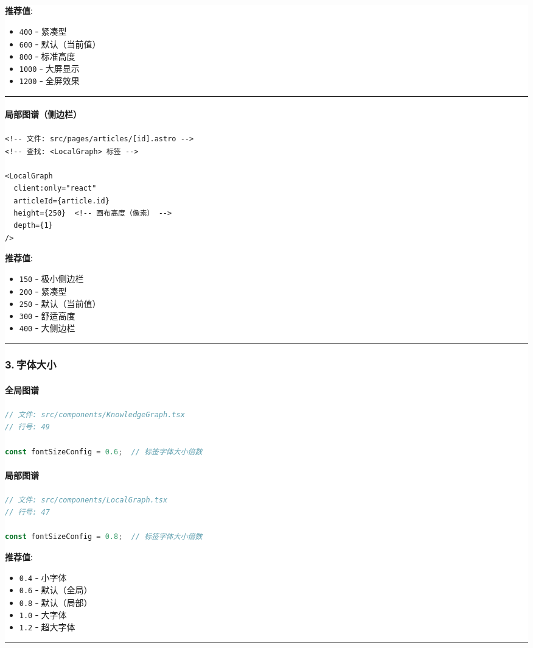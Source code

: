 **推荐值**:
- `400` - 紧凑型
- `600` - 默认（当前值）
- `800` - 标准高度
- `1000` - 大屏显示
- `1200` - 全屏效果

---

#### 局部图谱（侧边栏）
```astro
<!-- 文件: src/pages/articles/[id].astro -->
<!-- 查找: <LocalGraph> 标签 -->

<LocalGraph 
  client:only="react"
  articleId={article.id}
  height={250}  <!-- 画布高度（像素） -->
  depth={1}
/>
```

**推荐值**:
- `150` - 极小侧边栏
- `200` - 紧凑型
- `250` - 默认（当前值）
- `300` - 舒适高度
- `400` - 大侧边栏

---

### 3. 字体大小

#### 全局图谱
```typescript
// 文件: src/components/KnowledgeGraph.tsx
// 行号: 49

const fontSizeConfig = 0.6;  // 标签字体大小倍数
```

#### 局部图谱
```typescript
// 文件: src/components/LocalGraph.tsx
// 行号: 47

const fontSizeConfig = 0.8;  // 标签字体大小倍数
```

**推荐值**:
- `0.4` - 小字体
- `0.6` - 默认（全局）
- `0.8` - 默认（局部）
- `1.0` - 大字体
- `1.2` - 超大字体

---